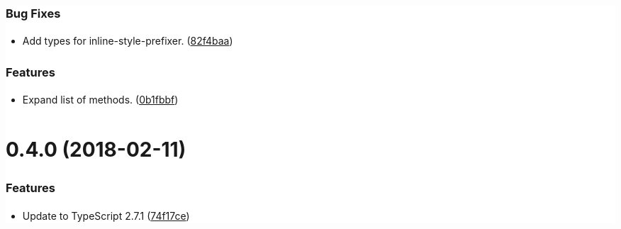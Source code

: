 
### Bug Fixes

* Add types for inline-style-prefixer. ([82f4baa](https://github.com/dsherret/ts-ast-viewer/commit/82f4baa))


### Features

* Expand list of methods. ([0b1fbbf](https://github.com/dsherret/ts-ast-viewer/commit/0b1fbbf))



<a name="0.4.0"></a>
# 0.4.0 (2018-02-11)


### Features

* Update to TypeScript 2.7.1 ([74f17ce](https://github.com/dsherret/ts-ast-viewer/commit/74f17ce))
